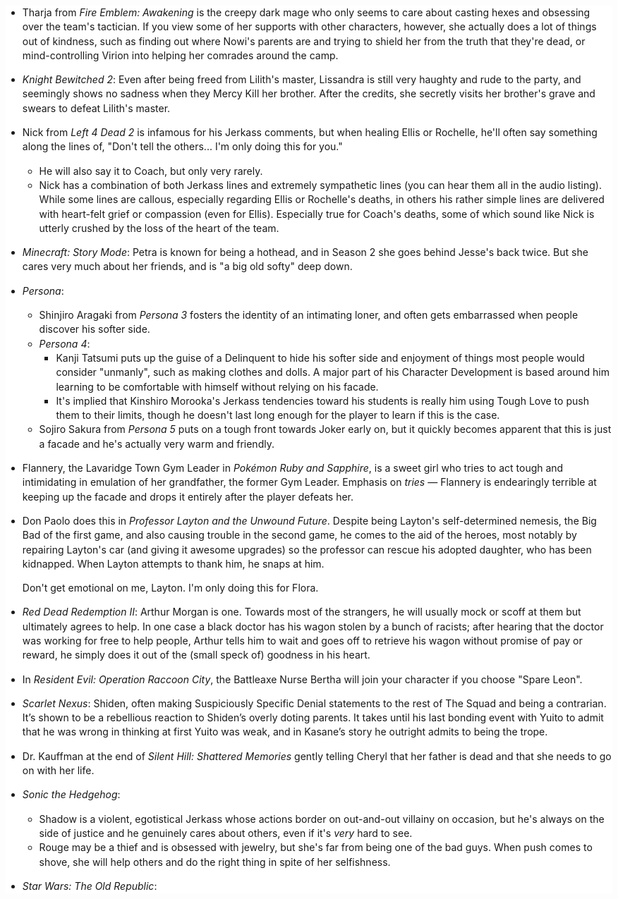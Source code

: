 -   Tharja from _Fire Emblem: Awakening_ is the creepy dark mage who only seems to care about casting hexes and obsessing over the team's tactician. If you view some of her supports with other characters, however, she actually does a lot of things out of kindness, such as finding out where Nowi's parents are and trying to shield her from the truth that they're dead, or mind-controlling Virion into helping her comrades around the camp.
-   _Knight Bewitched 2_: Even after being freed from Lilith's master, Lissandra is still very haughty and rude to the party, and seemingly shows no sadness when they Mercy Kill her brother. After the credits, she secretly visits her brother's grave and swears to defeat Lilith's master.
-   Nick from _Left 4 Dead 2_ is infamous for his Jerkass comments, but when healing Ellis or Rochelle, he'll often say something along the lines of, "Don't tell the others... I'm only doing this for you."
    -   He will also say it to Coach, but only very rarely.
    -   Nick has a combination of both Jerkass lines and extremely sympathetic lines (you can hear them all in the audio listing). While some lines are callous, especially regarding Ellis or Rochelle's deaths, in others his rather simple lines are delivered with heart-felt grief or compassion (even for Ellis). Especially true for Coach's deaths, some of which sound like Nick is utterly crushed by the loss of the heart of the team.
-   _Minecraft: Story Mode_: Petra is known for being a hothead, and in Season 2 she goes behind Jesse's back twice. But she cares very much about her friends, and is "a big old softy" deep down.
-   _Persona_:
    -   Shinjiro Aragaki from _Persona 3_ fosters the identity of an intimating loner, and often gets embarrassed when people discover his softer side.
    -   _Persona 4_:
        -   Kanji Tatsumi puts up the guise of a Delinquent to hide his softer side and enjoyment of things most people would consider "unmanly", such as making clothes and dolls. A major part of his Character Development is based around him learning to be comfortable with himself without relying on his facade.
        -   It's implied that Kinshiro Morooka's Jerkass tendencies toward his students is really him using Tough Love to push them to their limits, though he doesn't last long enough for the player to learn if this is the case.
    -   Sojiro Sakura from _Persona 5_ puts on a tough front towards Joker early on, but it quickly becomes apparent that this is just a facade and he's actually very warm and friendly.
-   Flannery, the Lavaridge Town Gym Leader in _Pokémon Ruby and Sapphire_, is a sweet girl who tries to act tough and intimidating in emulation of her grandfather, the former Gym Leader. Emphasis on _tries_ — Flannery is endearingly terrible at keeping up the facade and drops it entirely after the player defeats her.
-   Don Paolo does this in _Professor Layton and the Unwound Future_. Despite being Layton's self-determined nemesis, the Big Bad of the first game, and also causing trouble in the second game, he comes to the aid of the heroes, most notably by repairing Layton's car (and giving it awesome upgrades) so the professor can rescue his adopted daughter, who has been kidnapped. When Layton attempts to thank him, he snaps at him.
    
    Don't get emotional on me, Layton. I'm only doing this for Flora.
    
-   _Red Dead Redemption II_: Arthur Morgan is one. Towards most of the strangers, he will usually mock or scoff at them but ultimately agrees to help. In one case a black doctor has his wagon stolen by a bunch of racists; after hearing that the doctor was working for free to help people, Arthur tells him to wait and goes off to retrieve his wagon without promise of pay or reward, he simply does it out of the (small speck of) goodness in his heart.
-   In _Resident Evil: Operation Raccoon City_, the Battleaxe Nurse Bertha will join your character if you choose "Spare Leon".
-   _Scarlet Nexus_: Shiden, often making Suspiciously Specific Denial statements to the rest of The Squad and being a contrarian. It’s shown to be a rebellious reaction to Shiden’s overly doting parents. It takes until his last bonding event with Yuito to admit that he was wrong in thinking at first Yuito was weak, and in Kasane’s story he outright admits to being the trope.
-   Dr. Kauffman at the end of _Silent Hill: Shattered Memories_ gently telling Cheryl that her father is dead and that she needs to go on with her life.
-   _Sonic the Hedgehog_:
    -   Shadow is a violent, egotistical Jerkass whose actions border on out-and-out villainy on occasion, but he's always on the side of justice and he genuinely cares about others, even if it's _very_ hard to see.
    -   Rouge may be a thief and is obsessed with jewelry, but she's far from being one of the bad guys. When push comes to shove, she will help others and do the right thing in spite of her selfishness.
-   _Star Wars: The Old Republic_: